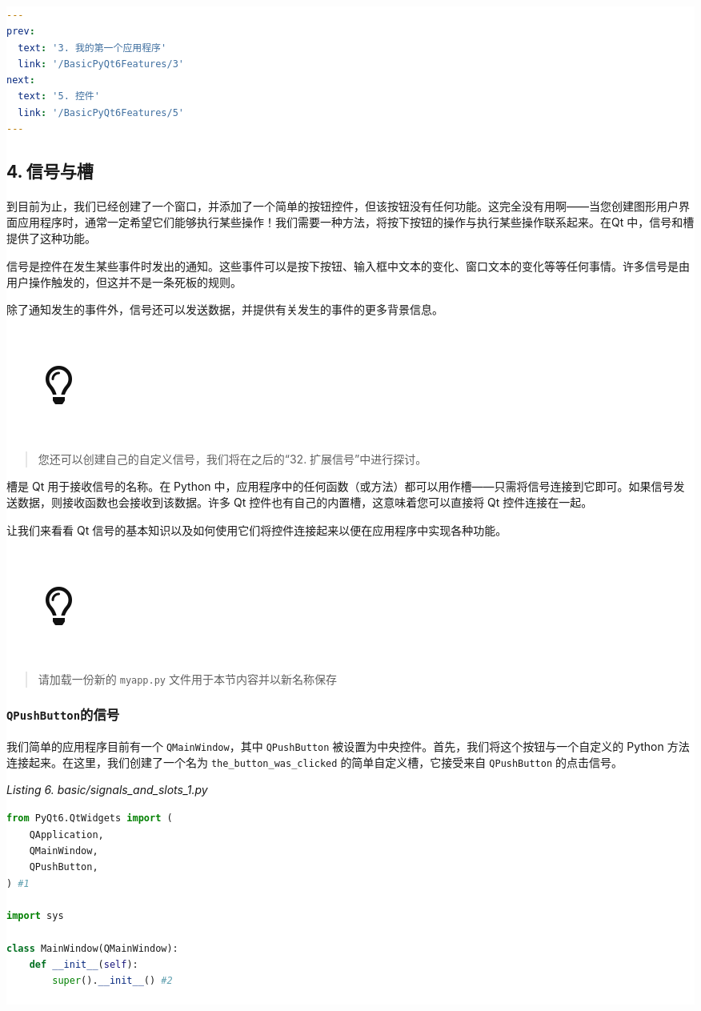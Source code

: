 ```yaml
---
prev:
  text: '3. 我的第一个应用程序'
  link: '/BasicPyQt6Features/3'
next:
  text: '5. 控件'
  link: '/BasicPyQt6Features/5'
---
```


## 4. 信号与槽

到目前为止，我们已经创建了一个窗口，并添加了一个简单的按钮控件，但该按钮没有任何功能。这完全没有用啊——当您创建图形用户界面应用程序时，通常一定希望它们能够执行某些操作！我们需要一种方法，将按下按钮的操作与执行某些操作联系起来。在Qt 中，信号和槽提供了这种功能。

信号是控件在发生某些事件时发出的通知。这些事件可以是按下按钮、输入框中文本的变化、窗口文本的变化等等任何事情。许多信号是由用户操作触发的，但这并不是一条死板的规则。

除了通知发生的事件外，信号还可以发送数据，并提供有关发生的事件的更多背景信息。

![tips](tips.png)

>  您还可以创建自己的自定义信号，我们将在之后的“32. 扩展信号”中进行探讨。

槽是 Qt 用于接收信号的名称。在 Python 中，应用程序中的任何函数（或方法）都可以用作槽——只需将信号连接到它即可。如果信号发送数据，则接收函数也会接收到该数据。许多 Qt 控件也有自己的内置槽，这意味着您可以直接将 Qt 控件连接在一起。

让我们来看看 Qt 信号的基本知识以及如何使用它们将控件连接起来以便在应用程序中实现各种功能。

![tips](tips.png)

> 请加载一份新的 `myapp.py` 文件用于本节内容并以新名称保存

### `QPushButton`的信号

我们简单的应用程序目前有一个 `QMainWindow`，其中 `QPushButton` 被设置为中央控件。首先，我们将这个按钮与一个自定义的 Python 方法连接起来。在这里，我们创建了一个名为 `the_button_was_clicked` 的简单自定义槽，它接受来自 `QPushButton` 的点击信号。

*Listing 6. basic/signals_and_slots_1.py*

```python
from PyQt6.QtWidgets import (
    QApplication,
    QMainWindow,
    QPushButton,
) #1

import sys

class MainWindow(QMainWindow):
    def __init__(self):
        super().__init__() #2
        
```